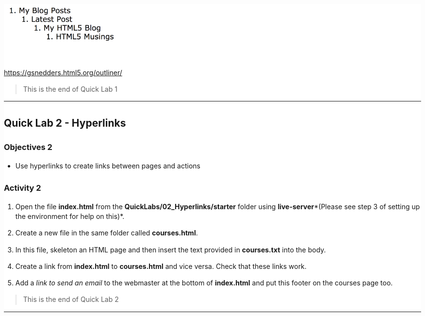 <img src="./attachments/HTMLQuickLabs/media/image1.png"
style="width:3.22378in;height:1.17228in" />

<https://gsnedders.html5.org/outliner/>

> This is the end of Quick Lab 1

---

<span id="_Toc526346546" class="anchor"></span>

## Quick Lab 2 - Hyperlinks

### Objectives 2

- Use hyperlinks to create links between pages and actions

### Activity 2

1. Open the file **index.html** from the
    **QuickLabs/02\_Hyperlinks/starter** folder using
    **live-server***(Please see step 3 of setting up the environment for
    help on this)*.

2. Create a new file in the same folder called **courses.html**.

3. In this file, skeleton an HTML page and then insert the text
    provided in **courses.txt** into the body.

4. Create a link from **index.html** to **courses.html** and vice
    versa. Check that these links work.

5. Add a *link to send an email* to the webmaster at the bottom of
    **index.html** and put this footer on the courses page too.

> This is the end of Quick Lab 2

---

